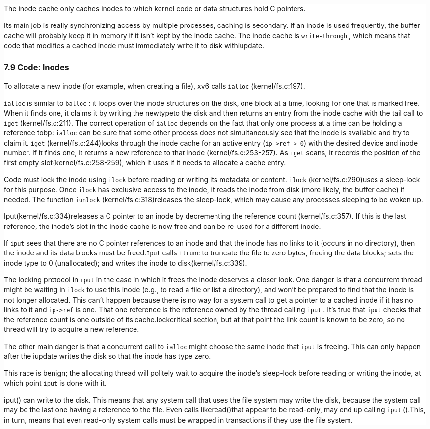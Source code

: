 The inode cache only caches inodes to which kernel code or data structures hold C pointers.

Its main job is really synchronizing access by multiple processes; caching is secondary. If an inode is used frequently, the buffer cache will probably keep it in memory if it isn’t kept by the inode cache. The inode cache is `write-through`  , which means that code that modifies a cached inode must immediately write it to disk withiupdate.


### 7.9 Code: Inodes

To allocate a new inode (for example, when creating a file), xv6 calls `ialloc` (kernel/fs.c:197).

 `ialloc` is similar to `balloc` : it loops over the inode structures on the disk, one block at a time, looking for one that is marked free. When it finds one, it claims it by writing the newtypeto the disk and then returns an entry from the inode cache with the tail call to `iget` (kernel/fs.c:211). The correct operation of `ialloc` depends on the fact that only one process at a time can be holding a reference tobp: `ialloc` can be sure that some other process does not simultaneously see that the inode is available and try to claim it.
 `iget` (kernel/fs.c:244)looks through the inode cache for an active entry (`ip->ref > 0`) with the desired device and inode number. If it finds one, it returns a new reference to that inode (kernel/fs.c:253-257). As `iget` scans, it records the position of the first empty slot(kernel/fs.c:258-259), which it uses if it needs to allocate a cache entry.

Code must lock the inode using `ilock` before reading or writing its metadata or content. `ilock`  (kernel/fs.c:290)uses a sleep-lock for this purpose. Once `ilock` has exclusive access to the inode, it reads the inode from disk (more likely, the buffer cache) if needed. The function `iunlock`   (kernel/fs.c:318)releases the sleep-lock, which may cause any processes sleeping to be woken up.

Iput(kernel/fs.c:334)releases a C pointer to an inode by decrementing the reference count (kernel/fs.c:357). If this is the last reference, the inode’s slot in the inode cache is now free and can be re-used for a different inode.

If `iput`  sees that there are no C pointer references to an inode and that the inode has no links to it (occurs in no directory), then the inode and its data blocks must be freed.`Iput` calls `itrunc`   to truncate the file to zero bytes, freeing the data blocks; sets the inode type to 0 (unallocated); and writes the inode to disk(kernel/fs.c:339).

The locking protocol in `iput`  in the case in which it frees the inode deserves a closer look. One danger is that a concurrent thread might be waiting in `ilock` to use this inode (e.g., to read a file or list a directory), and won’t be prepared to find that the inode is not longer allocated. This can’t happen because there is no way for a system call to get a pointer to a cached inode if it has no links to it and `ip->ref` is one. That one reference is the reference owned by the thread calling `iput`  . It’s true that `iput`  checks that the reference count is one outside of itsicache.lockcritical section, but at that point the link count is known to be zero, so no thread will try to acquire a new reference.

The other main danger is that a concurrent call to `ialloc` might choose the same inode that `iput`   is freeing. This can only happen after the iupdate writes the disk so that the inode has type zero.

This race is benign; the allocating thread will politely wait to acquire the inode’s sleep-lock before reading or writing the inode, at which point `iput`  is done with it.

iput() can write to the disk. This means that any system call that uses the file system may write the disk, because the system call may be the last one having a reference to the file. Even calls likeread()that appear to be read-only, may end up calling `iput`  ().This, in turn, means that even read-only system calls must be wrapped in transactions if they use the file system.
